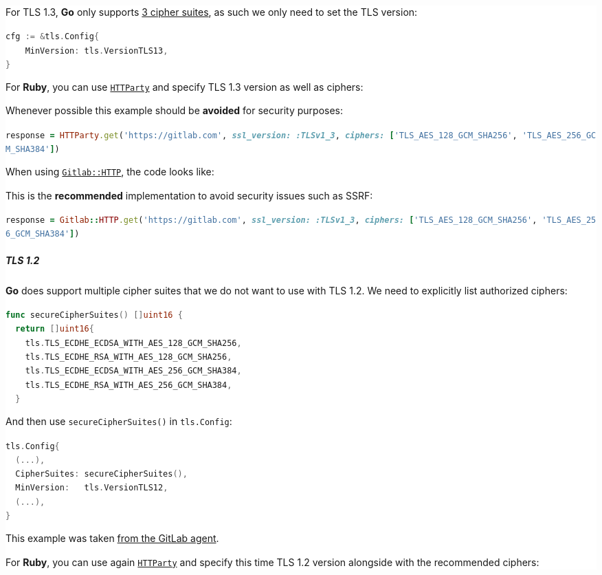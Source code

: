 For TLS 1.3, **Go** only supports [3 cipher suites](https://github.com/golang/go/blob/go1.17/src/crypto/tls/cipher_suites.go#L676), as such we only need to set the TLS version:

```go
cfg := &tls.Config{
    MinVersion: tls.VersionTLS13,
}
```

For **Ruby**, you can use [`HTTParty`](https://github.com/jnunemaker/httparty) and specify TLS 1.3 version as well as ciphers:

Whenever possible this example should be **avoided** for security purposes:

```ruby
response = HTTParty.get('https://gitlab.com', ssl_version: :TLSv1_3, ciphers: ['TLS_AES_128_GCM_SHA256', 'TLS_AES_256_GCM_SHA384'])
```

When using [`Gitlab::HTTP`](#gitlab-http-library), the code looks like:

This is the **recommended** implementation to avoid security issues such as SSRF:

```ruby
response = Gitlab::HTTP.get('https://gitlab.com', ssl_version: :TLSv1_3, ciphers: ['TLS_AES_128_GCM_SHA256', 'TLS_AES_256_GCM_SHA384'])
```

##### TLS 1.2

**Go** does support multiple cipher suites that we do not want to use with TLS 1.2. We need to explicitly list authorized ciphers:

```go
func secureCipherSuites() []uint16 {
  return []uint16{
    tls.TLS_ECDHE_ECDSA_WITH_AES_128_GCM_SHA256,
    tls.TLS_ECDHE_RSA_WITH_AES_128_GCM_SHA256,
    tls.TLS_ECDHE_ECDSA_WITH_AES_256_GCM_SHA384,
    tls.TLS_ECDHE_RSA_WITH_AES_256_GCM_SHA384,
  }
```

And then use `secureCipherSuites()` in `tls.Config`:

```go
tls.Config{
  (...),
  CipherSuites: secureCipherSuites(),
  MinVersion:   tls.VersionTLS12,
  (...),
}
```

This example was taken [from the GitLab agent](https://gitlab.com/gitlab-org/cluster-integration/gitlab-agent/-/blob/871b52dc700f1a66f6644fbb1e78a6d463a6ff83/internal/tool/tlstool/tlstool.go#L72).

For **Ruby**, you can use again [`HTTParty`](https://github.com/jnunemaker/httparty) and specify this time TLS 1.2 version alongside with the recommended ciphers:
